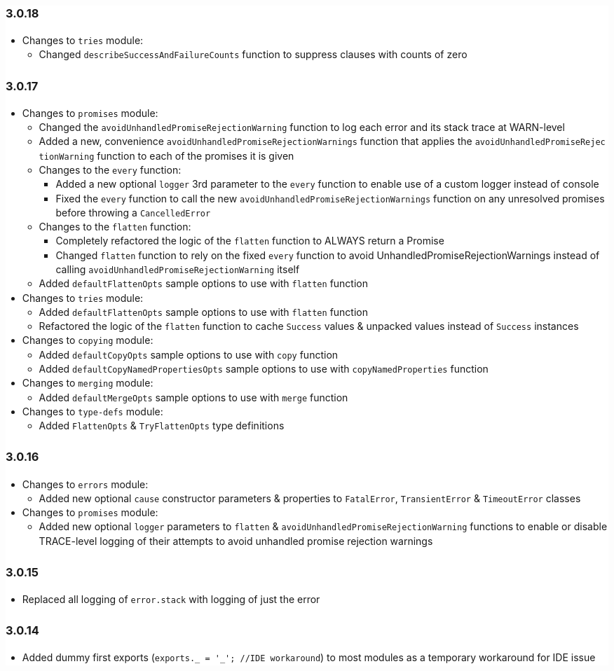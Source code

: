 ### 3.0.18
- Changes to `tries` module:
  - Changed `describeSuccessAndFailureCounts` function to suppress clauses with counts of zero

### 3.0.17
- Changes to `promises` module:
  - Changed the `avoidUnhandledPromiseRejectionWarning` function to log each error and its stack trace at WARN-level
  - Added a new, convenience `avoidUnhandledPromiseRejectionWarnings` function that applies the 
    `avoidUnhandledPromiseRejectionWarning` function to each of the promises it is given
  - Changes to the `every` function:
    - Added a new optional `logger` 3rd parameter to the `every` function to enable use of a custom logger instead of console 
    - Fixed the `every` function to call the new `avoidUnhandledPromiseRejectionWarnings` function on any unresolved 
      promises before throwing a `CancelledError`
  - Changes to the `flatten` function:
    - Completely refactored the logic of the `flatten` function to ALWAYS return a Promise
    - Changed `flatten` function to rely on the fixed `every` function to avoid UnhandledPromiseRejectionWarnings 
      instead of calling `avoidUnhandledPromiseRejectionWarning` itself
  - Added `defaultFlattenOpts` sample options to use with `flatten` function
- Changes to `tries` module:
  - Added `defaultFlattenOpts` sample options to use with `flatten` function
  - Refactored the logic of the `flatten` function to cache `Success` values & unpacked values instead of `Success` instances
- Changes to `copying` module:
  - Added `defaultCopyOpts` sample options to use with `copy` function
  - Added `defaultCopyNamedPropertiesOpts` sample options to use with `copyNamedProperties` function
- Changes to `merging` module:
  - Added `defaultMergeOpts` sample options to use with `merge` function
- Changes to `type-defs` module:
  - Added `FlattenOpts` & `TryFlattenOpts` type definitions 

### 3.0.16
- Changes to `errors` module:
  - Added new optional `cause` constructor parameters & properties to `FatalError`, `TransientError` & `TimeoutError` classes
- Changes to `promises` module:
  - Added new optional `logger` parameters to `flatten` & `avoidUnhandledPromiseRejectionWarning` functions to enable or
    disable TRACE-level logging of their attempts to avoid unhandled promise rejection warnings

### 3.0.15
- Replaced all logging of `error.stack` with logging of just the error

### 3.0.14
- Added dummy first exports (`exports._ = '_'; //IDE workaround`) to most modules as a temporary workaround for IDE issue 
